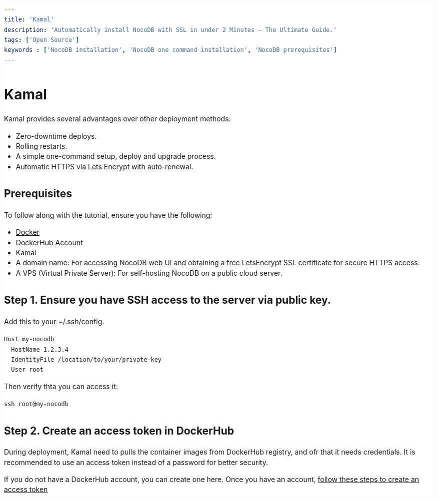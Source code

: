 ```yaml
---
title: 'Kamal'
description: 'Automatically install NocoDB with SSL in under 2 Minutes — The Ultimate Guide.'
tags: ['Open Source']
keywords : ['NocoDB installation', 'NocoDB one command installation', 'NocoDB prerequisites']
---
```


# Kamal

Kamal provides several advantages over other deployment methods:

- Zero-downtime deploys.
- Rolling restarts.
- A simple one-command setup, deploy and upgrade process.
- Automatic HTTPS via Lets Encrypt with auto-renewal.


## Prerequisites

To follow along with the tutorial, ensure you have the following:
- [Docker](https://www.docker.com/get-started)
- [DockerHub Account](https://www.docker.com/get-started)
- [Kamal](https://kamal-deploy.org)
- A domain name: For accessing NocoDB web UI and obtaining a free LetsEncrypt SSL certificate for secure HTTPS access.
- A VPS (Virtual Private Server): For self-hosting NocoDB on a public cloud server.


## Step 1. Ensure you have SSH access to the server via public key.

Add this to your ~/.ssh/config.
```
Host my-nocodb
  HostName 1.2.3.4
  IdentityFile /location/to/your/private-key
  User root
```

Then verify thta you can access it:
```
ssh root@my-nocodb
```

## Step 2. Create an access token in DockerHub

During deployment, Kamal need to pulls the container images from DockerHub registry, and ofr that it needs credentials. It is recommended to use an access token instead of a password for better security.

If you do not have a DockerHub account, you can create one here. Once you have an account, [follow these steps to create an access token](https://docs.docker.com/security/for-developers/access-tokens/#create-an-access-token)

